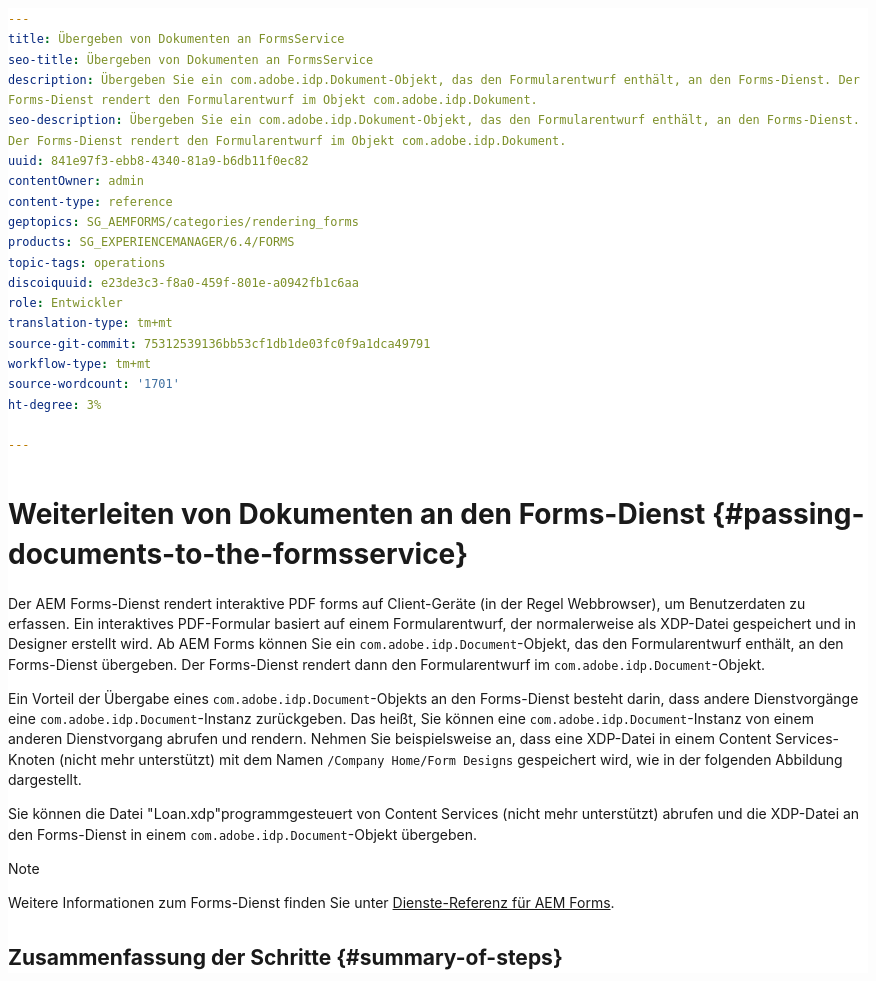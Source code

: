```yaml
---
title: Übergeben von Dokumenten an FormsService
seo-title: Übergeben von Dokumenten an FormsService
description: Übergeben Sie ein com.adobe.idp.Dokument-Objekt, das den Formularentwurf enthält, an den Forms-Dienst. Der Forms-Dienst rendert den Formularentwurf im Objekt com.adobe.idp.Dokument.
seo-description: Übergeben Sie ein com.adobe.idp.Dokument-Objekt, das den Formularentwurf enthält, an den Forms-Dienst. Der Forms-Dienst rendert den Formularentwurf im Objekt com.adobe.idp.Dokument.
uuid: 841e97f3-ebb8-4340-81a9-b6db11f0ec82
contentOwner: admin
content-type: reference
geptopics: SG_AEMFORMS/categories/rendering_forms
products: SG_EXPERIENCEMANAGER/6.4/FORMS
topic-tags: operations
discoiquuid: e23de3c3-f8a0-459f-801e-a0942fb1c6aa
role: Entwickler
translation-type: tm+mt
source-git-commit: 75312539136bb53cf1db1de03fc0f9a1dca49791
workflow-type: tm+mt
source-wordcount: '1701'
ht-degree: 3%

---
```



# Weiterleiten von Dokumenten an den Forms-Dienst {#passing-documents-to-the-formsservice}

Der AEM Forms-Dienst rendert interaktive PDF forms auf Client-Geräte (in der Regel Webbrowser), um Benutzerdaten zu erfassen. Ein interaktives PDF-Formular basiert auf einem Formularentwurf, der normalerweise als XDP-Datei gespeichert und in Designer erstellt wird. Ab AEM Forms können Sie ein `com.adobe.idp.Document`-Objekt, das den Formularentwurf enthält, an den Forms-Dienst übergeben. Der Forms-Dienst rendert dann den Formularentwurf im `com.adobe.idp.Document`-Objekt.

Ein Vorteil der Übergabe eines `com.adobe.idp.Document`-Objekts an den Forms-Dienst besteht darin, dass andere Dienstvorgänge eine `com.adobe.idp.Document`-Instanz zurückgeben. Das heißt, Sie können eine `com.adobe.idp.Document`-Instanz von einem anderen Dienstvorgang abrufen und rendern. Nehmen Sie beispielsweise an, dass eine XDP-Datei in einem Content Services-Knoten (nicht mehr unterstützt) mit dem Namen `/Company Home/Form Designs` gespeichert wird, wie in der folgenden Abbildung dargestellt.

Sie können die Datei &quot;Loan.xdp&quot;programmgesteuert von Content Services (nicht mehr unterstützt) abrufen und die XDP-Datei an den Forms-Dienst in einem `com.adobe.idp.Document`-Objekt übergeben.

>[!NOTE]
>
>Weitere Informationen zum Forms-Dienst finden Sie unter [Dienste-Referenz für AEM Forms](https://www.adobe.com/go/learn_aemforms_services_63).

## Zusammenfassung der Schritte {#summary-of-steps}
